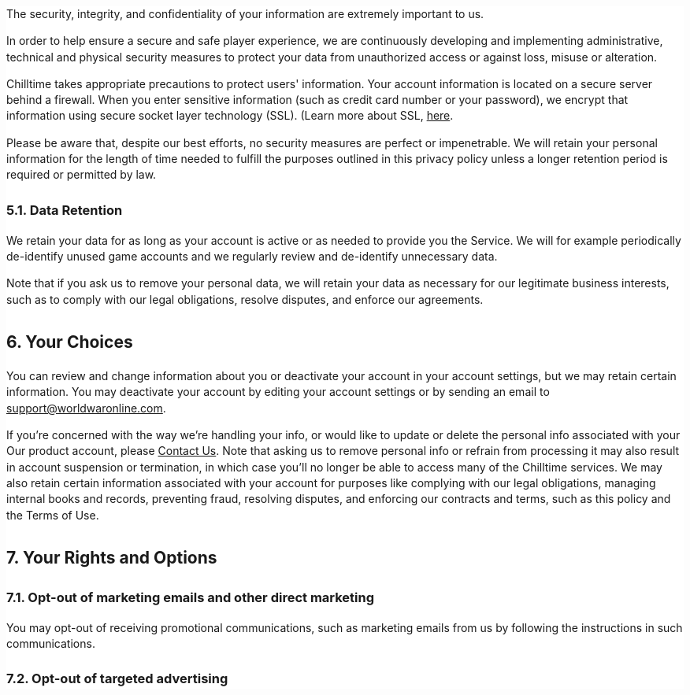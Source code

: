 The security, integrity, and confidentiality of your information are extremely important to us.

In order to help ensure a secure and safe player experience, we are continuously developing and
implementing administrative, technical and physical security measures to protect your data from
unauthorized access or against loss, misuse or alteration.

Chilltime takes appropriate precautions to protect users' information. Your account information is
located on a secure server behind a firewall. When you enter sensitive information (such as credit
card number or your password), we encrypt that information using secure socket layer technology
(SSL). (Learn more about SSL, [here](http://en.wikipedia.org/wiki/Secure_Sockets_Layer).

Please be aware that, despite our best efforts, no security measures are perfect or impenetrable. We
will retain your personal information for the length of time needed to fulfill the purposes outlined
in this privacy policy unless a longer retention period is required or permitted by law.

### 5.1. Data Retention

We retain your data for as long as your account is active or as needed to provide you the Service.
We will for example periodically de-identify unused game accounts and we regularly review and
de-identify unnecessary data.

Note that if you ask us to remove your personal data, we will retain your data as necessary for our
legitimate business interests, such as to comply with our legal obligations, resolve disputes, and
enforce our agreements.

## 6. Your Choices

You can review and change information about you or deactivate your account in your account settings,
but we may retain certain information. You may deactivate your account by editing your account
settings or by sending an email to [support@worldwaronline.com](mailto:support@worldwaronline.com).

If you’re concerned with the way we’re handling your info, or would like to update or delete the
personal info associated with your Our product account, please [Contact Us](/support). Note that
asking us to remove personal info or refrain from processing it may also result in account
suspension or termination, in which case you’ll no longer be able to access many of the Chilltime
services. We may also retain certain information associated with your account for purposes like
complying with our legal obligations, managing internal books and records, preventing fraud,
resolving disputes, and enforcing our contracts and terms, such as this policy and the Terms of Use.

## 7. Your Rights and Options

### 7.1. Opt-out of marketing emails and other direct marketing

You may opt-out of receiving promotional communications, such as marketing emails from us by
following the instructions in such communications.

### 7.2. Opt-out of targeted advertising
